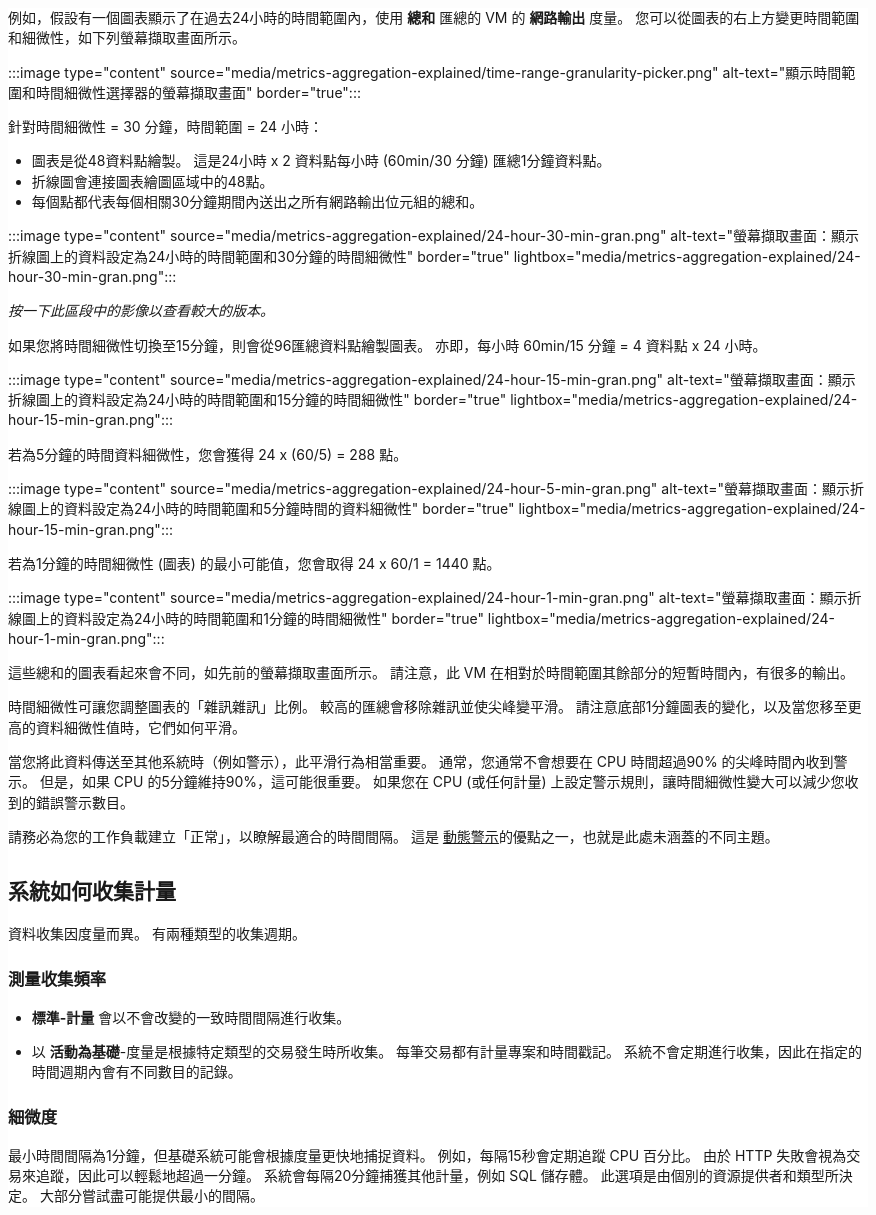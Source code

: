 例如，假設有一個圖表顯示了在過去24小時的時間範圍內，使用 **總和** 匯總的 VM 的 **網路輸出** 度量。 您可以從圖表的右上方變更時間範圍和細微性，如下列螢幕擷取畫面所示。

:::image type="content" source="media/metrics-aggregation-explained/time-range-granularity-picker.png" alt-text="顯示時間範圍和時間細微性選擇器的螢幕擷取畫面" border="true":::

針對時間細微性 = 30 分鐘，時間範圍 = 24 小時：

- 圖表是從48資料點繪製。 這是24小時 x 2 資料點每小時 (60min/30 分鐘) 匯總1分鐘資料點。 
- 折線圖會連接圖表繪圖區域中的48點。 
- 每個點都代表每個相關30分鐘期間內送出之所有網路輸出位元組的總和。 


 :::image type="content" source="media/metrics-aggregation-explained/24-hour-30-min-gran.png" alt-text="螢幕擷取畫面：顯示折線圖上的資料設定為24小時的時間範圍和30分鐘的時間細微性" border="true" lightbox="media/metrics-aggregation-explained/24-hour-30-min-gran.png":::

*按一下此區段中的影像以查看較大的版本。*

如果您將時間細微性切換至15分鐘，則會從96匯總資料點繪製圖表。 亦即，每小時 60min/15 分鐘 = 4 資料點 x 24 小時。

:::image type="content" source="media/metrics-aggregation-explained/24-hour-15-min-gran.png" alt-text="螢幕擷取畫面：顯示折線圖上的資料設定為24小時的時間範圍和15分鐘的時間細微性" border="true" lightbox="media/metrics-aggregation-explained/24-hour-15-min-gran.png":::

若為5分鐘的時間資料細微性，您會獲得 24 x (60/5) = 288 點。 

:::image type="content" source="media/metrics-aggregation-explained/24-hour-5-min-gran.png" alt-text="螢幕擷取畫面：顯示折線圖上的資料設定為24小時的時間範圍和5分鐘時間的資料細微性" border="true" lightbox="media/metrics-aggregation-explained/24-hour-15-min-gran.png":::

若為1分鐘的時間細微性 (圖表) 的最小可能值，您會取得 24 x 60/1 = 1440 點。 

:::image type="content" source="media/metrics-aggregation-explained/24-hour-1-min-gran.png" alt-text="螢幕擷取畫面：顯示折線圖上的資料設定為24小時的時間範圍和1分鐘的時間細微性" border="true" lightbox="media/metrics-aggregation-explained/24-hour-1-min-gran.png":::

這些總和的圖表看起來會不同，如先前的螢幕擷取畫面所示。  請注意，此 VM 在相對於時間範圍其餘部分的短暫時間內，有很多的輸出。  

時間細微性可讓您調整圖表的「雜訊雜訊」比例。 較高的匯總會移除雜訊並使尖峰變平滑。  請注意底部1分鐘圖表的變化，以及當您移至更高的資料細微性值時，它們如何平滑。 

當您將此資料傳送至其他系統時（例如警示），此平滑行為相當重要。 通常，您通常不會想要在 CPU 時間超過90% 的尖峰時間內收到警示。 但是，如果 CPU 的5分鐘維持90%，這可能很重要。 如果您在 CPU (或任何計量) 上設定警示規則，讓時間細微性變大可以減少您收到的錯誤警示數目。 

請務必為您的工作負載建立「正常」，以瞭解最適合的時間間隔。 這是 [動態警示](alerts-dynamic-thresholds.md)的優點之一，也就是此處未涵蓋的不同主題。  

## <a name="how-the-system-collects-metrics"></a>系統如何收集計量

資料收集因度量而異。 有兩種類型的收集週期。

### <a name="measurement-collection-frequency"></a>測量收集頻率 

- **標準-計量** 會以不會改變的一致時間間隔進行收集。

- 以 **活動為基礎**-度量是根據特定類型的交易發生時所收集。 每筆交易都有計量專案和時間戳記。 系統不會定期進行收集，因此在指定的時間週期內會有不同數目的記錄。 

### <a name="granularity"></a>細微度

最小時間間隔為1分鐘，但基礎系統可能會根據度量更快地捕捉資料。 例如，每隔15秒會定期追蹤 CPU 百分比。 由於 HTTP 失敗會視為交易來追蹤，因此可以輕鬆地超過一分鐘。 系統會每隔20分鐘捕獲其他計量，例如 SQL 儲存體。 此選項是由個別的資源提供者和類型所決定。 大部分嘗試盡可能提供最小的間隔。
